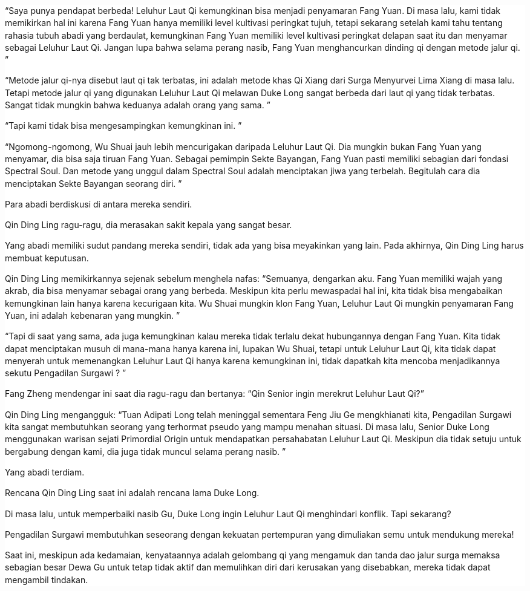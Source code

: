 “Saya punya pendapat berbeda! Leluhur Laut Qi kemungkinan bisa menjadi penyamaran Fang Yuan. Di masa lalu, kami tidak memikirkan hal ini karena Fang Yuan hanya memiliki level kultivasi peringkat tujuh, tetapi sekarang setelah kami tahu tentang rahasia tubuh abadi yang berdaulat, kemungkinan Fang Yuan memiliki level kultivasi peringkat delapan saat itu dan menyamar sebagai Leluhur Laut Qi. Jangan lupa bahwa selama perang nasib, Fang Yuan menghancurkan dinding qi dengan metode jalur qi. ”

“Metode jalur qi-nya disebut laut qi tak terbatas, ini adalah metode khas Qi Xiang dari Surga Menyurvei Lima Xiang di masa lalu. Tetapi metode jalur qi yang digunakan Leluhur Laut Qi melawan Duke Long sangat berbeda dari laut qi yang tidak terbatas. Sangat tidak mungkin bahwa keduanya adalah orang yang sama. ”

“Tapi kami tidak bisa mengesampingkan kemungkinan ini. ”

“Ngomong-ngomong, Wu Shuai jauh lebih mencurigakan daripada Leluhur Laut Qi. Dia mungkin bukan Fang Yuan yang menyamar, dia bisa saja tiruan Fang Yuan. Sebagai pemimpin Sekte Bayangan, Fang Yuan pasti memiliki sebagian dari fondasi Spectral Soul. Dan metode yang unggul dalam Spectral Soul adalah menciptakan jiwa yang terbelah. Begitulah cara dia menciptakan Sekte Bayangan seorang diri. ”



Para abadi berdiskusi di antara mereka sendiri.

Qin Ding Ling ragu-ragu, dia merasakan sakit kepala yang sangat besar.

Yang abadi memiliki sudut pandang mereka sendiri, tidak ada yang bisa meyakinkan yang lain. Pada akhirnya, Qin Ding Ling harus membuat keputusan.

Qin Ding Ling memikirkannya sejenak sebelum menghela nafas: “Semuanya, dengarkan aku. Fang Yuan memiliki wajah yang akrab, dia bisa menyamar sebagai orang yang berbeda. Meskipun kita perlu mewaspadai hal ini, kita tidak bisa mengabaikan kemungkinan lain hanya karena kecurigaan kita. Wu Shuai mungkin klon Fang Yuan, Leluhur Laut Qi mungkin penyamaran Fang Yuan, ini adalah kebenaran yang mungkin. ”

“Tapi di saat yang sama, ada juga kemungkinan kalau mereka tidak terlalu dekat hubungannya dengan Fang Yuan. Kita tidak dapat menciptakan musuh di mana-mana hanya karena ini, lupakan Wu Shuai, tetapi untuk Leluhur Laut Qi, kita tidak dapat menyerah untuk memenangkan Leluhur Laut Qi hanya karena kemungkinan ini, tidak dapatkah kita mencoba menjadikannya sekutu Pengadilan Surgawi ? ”

Fang Zheng mendengar ini saat dia ragu-ragu dan bertanya: “Qin Senior ingin merekrut Leluhur Laut Qi?”

Qin Ding Ling mengangguk: “Tuan Adipati Long telah meninggal sementara Feng Jiu Ge mengkhianati kita, Pengadilan Surgawi kita sangat membutuhkan seorang yang terhormat pseudo yang mampu menahan situasi. Di masa lalu, Senior Duke Long menggunakan warisan sejati Primordial Origin untuk mendapatkan persahabatan Leluhur Laut Qi. Meskipun dia tidak setuju untuk bergabung dengan kami, dia juga tidak muncul selama perang nasib. ”

Yang abadi terdiam.

Rencana Qin Ding Ling saat ini adalah rencana lama Duke Long.

Di masa lalu, untuk memperbaiki nasib Gu, Duke Long ingin Leluhur Laut Qi menghindari konflik. Tapi sekarang?



Pengadilan Surgawi membutuhkan seseorang dengan kekuatan pertempuran yang dimuliakan semu untuk mendukung mereka!

Saat ini, meskipun ada kedamaian, kenyataannya adalah gelombang qi yang mengamuk dan tanda dao jalur surga memaksa sebagian besar Dewa Gu untuk tetap tidak aktif dan memulihkan diri dari kerusakan yang disebabkan, mereka tidak dapat mengambil tindakan.
